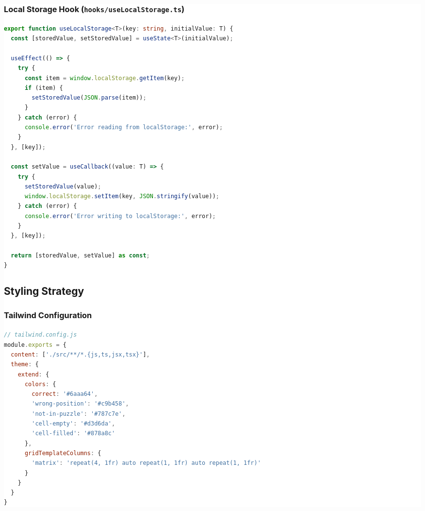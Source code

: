 ### Local Storage Hook (`hooks/useLocalStorage.ts`)
```typescript
export function useLocalStorage<T>(key: string, initialValue: T) {
  const [storedValue, setStoredValue] = useState<T>(initialValue);
  
  useEffect(() => {
    try {
      const item = window.localStorage.getItem(key);
      if (item) {
        setStoredValue(JSON.parse(item));
      }
    } catch (error) {
      console.error('Error reading from localStorage:', error);
    }
  }, [key]);
  
  const setValue = useCallback((value: T) => {
    try {
      setStoredValue(value);
      window.localStorage.setItem(key, JSON.stringify(value));
    } catch (error) {
      console.error('Error writing to localStorage:', error);
    }
  }, [key]);
  
  return [storedValue, setValue] as const;
}
```

## Styling Strategy

### Tailwind Configuration
```javascript
// tailwind.config.js
module.exports = {
  content: ['./src/**/*.{js,ts,jsx,tsx}'],
  theme: {
    extend: {
      colors: {
        correct: '#6aaa64',
        'wrong-position': '#c9b458',
        'not-in-puzzle': '#787c7e',
        'cell-empty': '#d3d6da',
        'cell-filled': '#878a8c'
      },
      gridTemplateColumns: {
        'matrix': 'repeat(4, 1fr) auto repeat(1, 1fr) auto repeat(1, 1fr)'
      }
    }
  }
}
```
